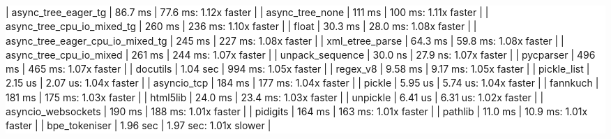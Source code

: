 | async_tree_eager_tg              | 86.7 ms                                                                                                           | 77.6 ms: 1.12x faster                                                                                                   |
| async_tree_none                  | 111 ms                                                                                                            | 100 ms: 1.11x faster                                                                                                    |
| async_tree_cpu_io_mixed_tg       | 260 ms                                                                                                            | 236 ms: 1.10x faster                                                                                                    |
| float                            | 30.3 ms                                                                                                           | 28.0 ms: 1.08x faster                                                                                                   |
| async_tree_eager_cpu_io_mixed_tg | 245 ms                                                                                                            | 227 ms: 1.08x faster                                                                                                    |
| xml_etree_parse                  | 64.3 ms                                                                                                           | 59.8 ms: 1.08x faster                                                                                                   |
| async_tree_cpu_io_mixed          | 261 ms                                                                                                            | 244 ms: 1.07x faster                                                                                                    |
| unpack_sequence                  | 30.0 ns                                                                                                           | 27.9 ns: 1.07x faster                                                                                                   |
| pycparser                        | 496 ms                                                                                                            | 465 ms: 1.07x faster                                                                                                    |
| docutils                         | 1.04 sec                                                                                                          | 994 ms: 1.05x faster                                                                                                    |
| regex_v8                         | 9.58 ms                                                                                                           | 9.17 ms: 1.05x faster                                                                                                   |
| pickle_list                      | 2.15 us                                                                                                           | 2.07 us: 1.04x faster                                                                                                   |
| asyncio_tcp                      | 184 ms                                                                                                            | 177 ms: 1.04x faster                                                                                                    |
| pickle                           | 5.95 us                                                                                                           | 5.74 us: 1.04x faster                                                                                                   |
| fannkuch                         | 181 ms                                                                                                            | 175 ms: 1.03x faster                                                                                                    |
| html5lib                         | 24.0 ms                                                                                                           | 23.4 ms: 1.03x faster                                                                                                   |
| unpickle                         | 6.41 us                                                                                                           | 6.31 us: 1.02x faster                                                                                                   |
| asyncio_websockets               | 190 ms                                                                                                            | 188 ms: 1.01x faster                                                                                                    |
| pidigits                         | 164 ms                                                                                                            | 163 ms: 1.01x faster                                                                                                    |
| pathlib                          | 11.0 ms                                                                                                           | 10.9 ms: 1.01x faster                                                                                                   |
| bpe_tokeniser                    | 1.96 sec                                                                                                          | 1.97 sec: 1.01x slower                                                                                                  |